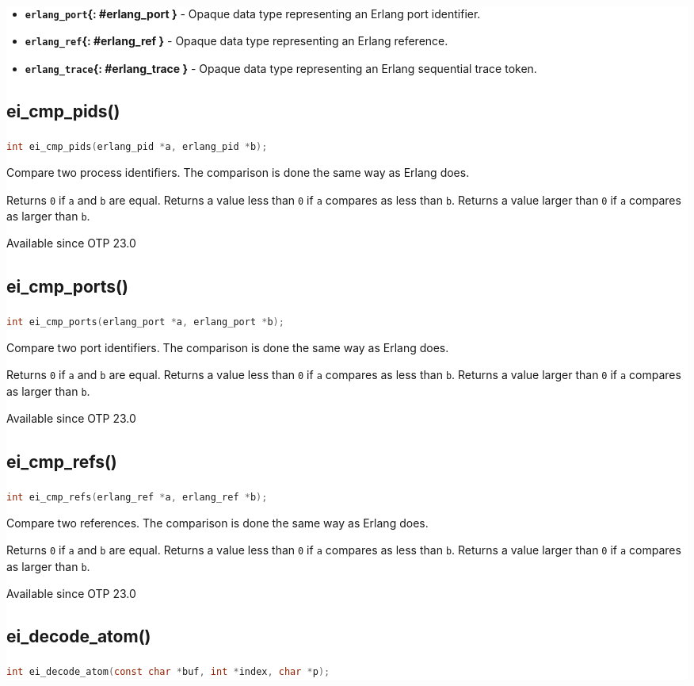 - **`erlang_port`{: #erlang_port }** - Opaque data type representing an Erlang
  port identifier.

- **`erlang_ref`{: #erlang_ref }** - Opaque data type representing an Erlang
  reference.

- **`erlang_trace`{: #erlang_trace }** - Opaque data type representing an Erlang
  sequential trace token.

## ei_cmp_pids()

```c
int ei_cmp_pids(erlang_pid *a, erlang_pid *b);
```

Compare two process identifiers. The comparison is done the same way as Erlang
does.

Returns `0` if `a` and `b` are equal. Returns a value less than `0` if `a`
compares as less than `b`. Returns a value larger than `0` if `a` compares as
larger than `b`.

Available since OTP 23.0

## ei_cmp_ports()

```c
int ei_cmp_ports(erlang_port *a, erlang_port *b);
```

Compare two port identifiers. The comparison is done the same way as Erlang
does.

Returns `0` if `a` and `b` are equal. Returns a value less than `0` if `a`
compares as less than `b`. Returns a value larger than `0` if `a` compares as
larger than `b`.

Available since OTP 23.0

## ei_cmp_refs()

```c
int ei_cmp_refs(erlang_ref *a, erlang_ref *b);
```

Compare two references. The comparison is done the same way as Erlang does.

Returns `0` if `a` and `b` are equal. Returns a value less than `0` if `a`
compares as less than `b`. Returns a value larger than `0` if `a` compares as
larger than `b`.

Available since OTP 23.0

## ei_decode_atom()

```c
int ei_decode_atom(const char *buf, int *index, char *p);
```
